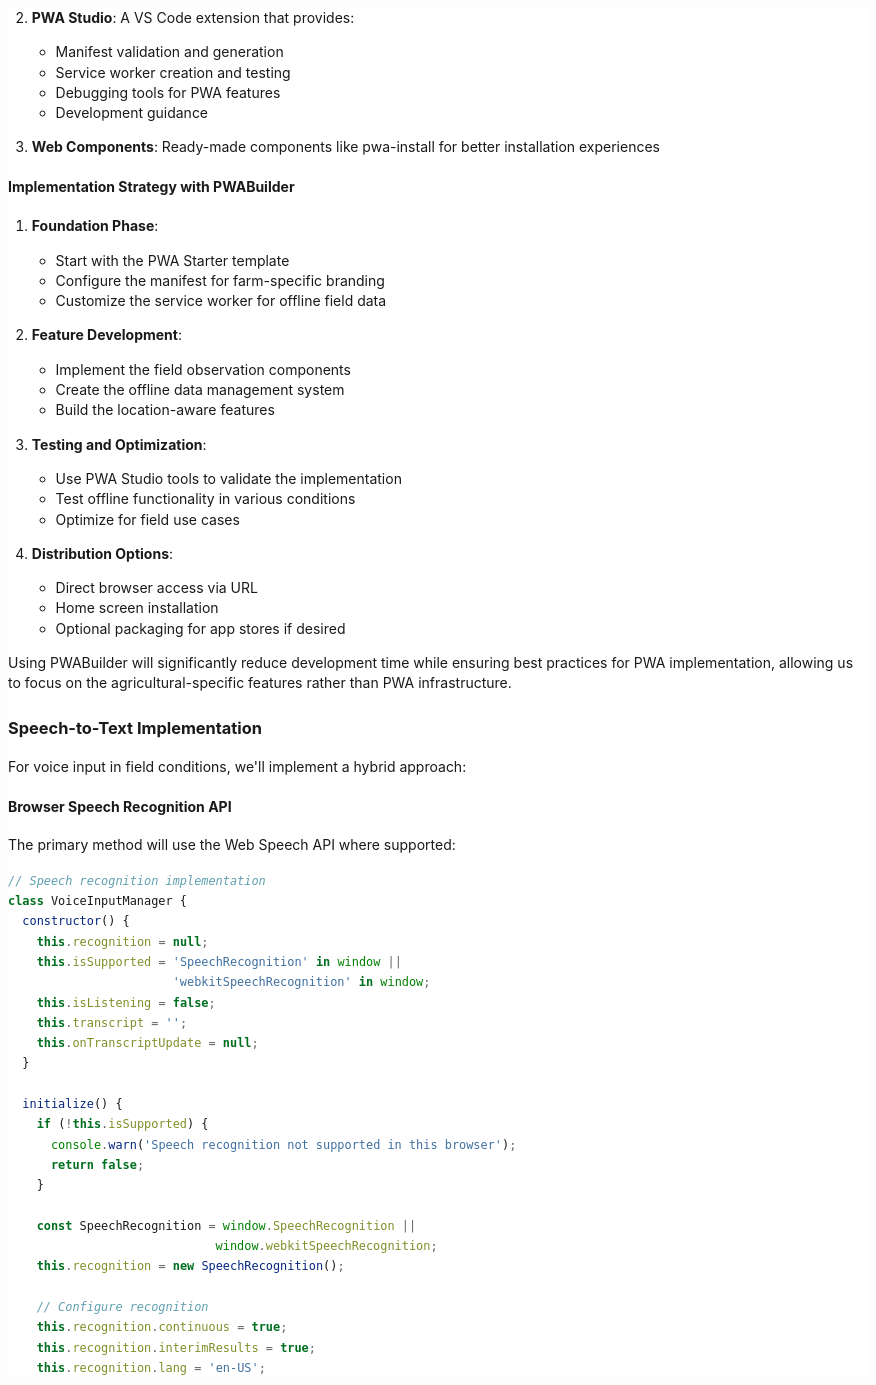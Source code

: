 2. **PWA Studio**: A VS Code extension that provides:
   - Manifest validation and generation
   - Service worker creation and testing
   - Debugging tools for PWA features
   - Development guidance

3. **Web Components**: Ready-made components like pwa-install for better installation experiences

#### Implementation Strategy with PWABuilder

1. **Foundation Phase**:
   - Start with the PWA Starter template
   - Configure the manifest for farm-specific branding
   - Customize the service worker for offline field data

2. **Feature Development**:
   - Implement the field observation components
   - Create the offline data management system
   - Build the location-aware features

3. **Testing and Optimization**:
   - Use PWA Studio tools to validate the implementation
   - Test offline functionality in various conditions
   - Optimize for field use cases

4. **Distribution Options**:
   - Direct browser access via URL
   - Home screen installation
   - Optional packaging for app stores if desired

Using PWABuilder will significantly reduce development time while ensuring best practices for PWA implementation, allowing us to focus on the agricultural-specific features rather than PWA infrastructure.

### Speech-to-Text Implementation

For voice input in field conditions, we'll implement a hybrid approach:

#### Browser Speech Recognition API

The primary method will use the Web Speech API where supported:

```javascript
// Speech recognition implementation
class VoiceInputManager {
  constructor() {
    this.recognition = null;
    this.isSupported = 'SpeechRecognition' in window || 
                       'webkitSpeechRecognition' in window;
    this.isListening = false;
    this.transcript = '';
    this.onTranscriptUpdate = null;
  }
  
  initialize() {
    if (!this.isSupported) {
      console.warn('Speech recognition not supported in this browser');
      return false;
    }
    
    const SpeechRecognition = window.SpeechRecognition || 
                             window.webkitSpeechRecognition;
    this.recognition = new SpeechRecognition();
    
    // Configure recognition
    this.recognition.continuous = true;
    this.recognition.interimResults = true;
    this.recognition.lang = 'en-US';
```